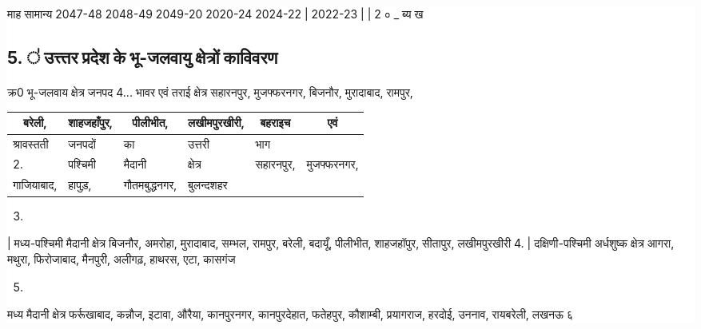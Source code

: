 माह
सामान्य
2047-48
2048-49
2049-20
2020-24
2024-22 | 2022-23 |
| 2
०
_ ब्य ख

## 5. ॑ उत्त्तर प्रदेश के भू-जलवायु क्षेत्रों काविवरण

क्र0
भू-जलवाय क्षेत्र
जनपद
4...
भावर एवं तराई क्षेत्र
सहारनपुर,
मुजफ्फरनगर,
बिजनौर,
मुरादाबाद,
रामपुर,

| बरेली,   |  शाहजहाँपुर,   |  पीलीभीत,     |  लखीमपुरखीरी,   |  बहराइच   |  एवं       |
|--------|------------|------------|-------------|----------|-----------|
| श्रावस्तती | जनपदों       | का          | उत्तरी        | भाग       |           |
| 2.     | पश्चिमी       | मैदानी        | क्षेत्र        | सहारनपुर,  | मुजफ्फरनगर, |
| गाजियाबाद, | हापुड़,       | गौतमबुद्धनगर, | बुलन्दशहर     |          |           |

3.
| मध्य-पश्चिमी मैदानी क्षेत्र
बिजनौर,
अमरोहा,
मुरादाबाद,
सम्भल,
रामपुर,
बरेली,
बदायूँ, पीलीभीत, शाहजहॉपुर, सीतापुर, लखीमपुरखीरी
4. | दक्षिणी-पश्चिमी अर्धशुष्क क्षेत्र आगरा,
मथुरा,
फिरोजाबाद,
मैनपुरी,
अलीगढ़,
हाथरस,
एटा, कासगंज

5.
मध्य मैदानी क्षेत्र
फर्रूखाबाद,
कन्नौज,
इटावा,
औरैया,
कानपुरनगर,
कानपुरदेहात,
फतेहपुर,
कौशाम्बी,
प्रयागराज,
हरदोई,
उननाव, रायबरेली, लखनऊ
६